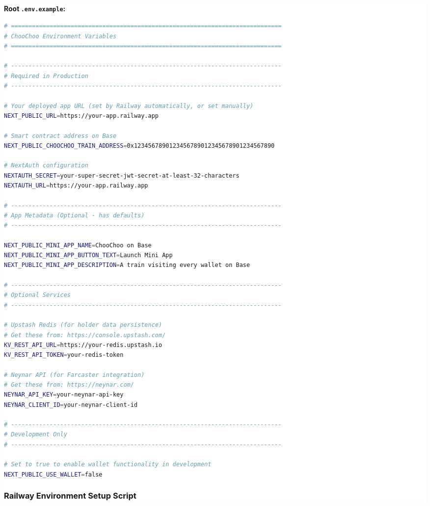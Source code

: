 **Root `.env.example`:**

```bash
# =============================================================================
# ChooChoo Environment Variables
# =============================================================================

# -----------------------------------------------------------------------------
# Required in Production
# -----------------------------------------------------------------------------

# Your deployed app URL (set by Railway automatically, or set manually)
NEXT_PUBLIC_URL=https://your-app.railway.app

# Smart contract address on Base
NEXT_PUBLIC_CHOOCHOO_TRAIN_ADDRESS=0x1234567890123456789012345678901234567890

# NextAuth configuration
NEXTAUTH_SECRET=your-super-secret-jwt-secret-at-least-32-characters
NEXTAUTH_URL=https://your-app.railway.app

# -----------------------------------------------------------------------------
# App Metadata (Optional - has defaults)
# -----------------------------------------------------------------------------

NEXT_PUBLIC_MINI_APP_NAME=ChooChoo on Base
NEXT_PUBLIC_MINI_APP_BUTTON_TEXT=Launch Mini App
NEXT_PUBLIC_MINI_APP_DESCRIPTION=A train visiting every wallet on Base

# -----------------------------------------------------------------------------
# Optional Services
# -----------------------------------------------------------------------------

# Upstash Redis (for holder data persistence)
# Get these from: https://console.upstash.com/
KV_REST_API_URL=https://your-redis.upstash.io
KV_REST_API_TOKEN=your-redis-token

# Neynar API (for Farcaster integration)
# Get these from: https://neynar.com/
NEYNAR_API_KEY=your-neynar-api-key
NEYNAR_CLIENT_ID=your-neynar-client-id

# -----------------------------------------------------------------------------
# Development Only
# -----------------------------------------------------------------------------

# Set to true to enable wallet functionality in development
NEXT_PUBLIC_USE_WALLET=false
```

### Railway Environment Setup Script

